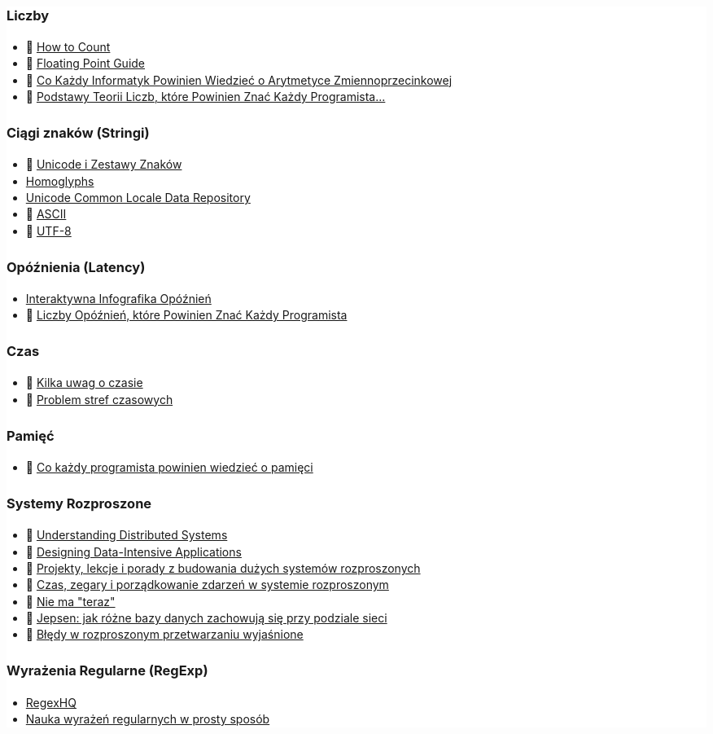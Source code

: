 ### Liczby
- :book: [How to Count](https://www.goodreads.com/book/show/12093869-how-to-count)
- :page_facing_up: [Floating Point Guide](http://floating-point-gui.de/)
- :page_facing_up: [Co Każdy Informatyk Powinien Wiedzieć o Arytmetyce Zmiennoprzecinkowej](https://docs.oracle.com/cd/E19957-01/806-3568/ncg_goldberg.html#680)
- :page_facing_up: [Podstawy Teorii Liczb, które Powinien Znać Każdy Programista...](https://www.codechef.com/wiki/tutorial-number-theory/)

### Ciągi znaków (Stringi)
- :page_facing_up: [Unicode i Zestawy Znaków](https://www.joelonsoftware.com/articles/Unicode.html)
- [Homoglyphs](https://github.com/codebox/homoglyph/)
- [Unicode Common Locale Data Repository](http://cldr.unicode.org/)
- :movie_camera: [ASCII](https://www.youtube.com/watch?v=B1Sf1IhA0j4)
- :movie_camera: [UTF-8](https://www.youtube.com/watch?v=vLBtrd9Ar28)

### Opóźnienia (Latency)
- [Interaktywna Infografika Opóźnień](https://people.eecs.berkeley.edu/~rcs/research/interactive_latency.html)
- :page_facing_up: [Liczby Opóźnień, które Powinien Znać Każdy Programista](https://gist.github.com/jboner/2841832)

### Czas
- :page_facing_up: [Kilka uwag o czasie](https://unix4lyfe.org/time/)
- :movie_camera: [Problem stref czasowych](https://www.youtube.com/watch?v=-5wpm-gesOY)

### Pamięć
- :page_facing_up: [Co każdy programista powinien wiedzieć o pamięci](https://lwn.net/Articles/250967/)

### Systemy Rozproszone
- :book: [Understanding Distributed Systems](https://www.goodreads.com/book/show/56977420-understanding-distributed-systems)
- :book: [Designing Data-Intensive Applications](https://www.goodreads.com/book/show/23463279-designing-data-intensive-applications)
- :scroll: [Projekty, lekcje i porady z budowania dużych systemów rozproszonych](https://www.cs.cornell.edu/projects/ladis2009/talks/dean-keynote-ladis2009.pdf)
- :scroll: [Czas, zegary i porządkowanie zdarzeń w systemie rozproszonym](https://www.microsoft.com/en-us/research/publication/time-clocks-ordering-events-distributed-system/?from=http%3A%2F%2Fresearch.microsoft.com%2Fen-us%2Fum%2Fpeople%2Flamport%2Fpubs%2Ftime-clocks.pdf)
- :page_facing_up: [Nie ma "teraz"](https://queue.acm.org/detail.cfm?id=2745385)
- :page_facing_up: [Jepsen: jak różne bazy danych zachowują się przy podziale sieci](https://aphyr.com/tags/jepsen)
- :scroll: [Błędy w rozproszonym przetwarzaniu wyjaśnione](https://pages.cs.wisc.edu/~zuyu/files/fallacies.pdf)

### Wyrażenia Regularne (RegExp)
- [RegexHQ](https://github.com/regexhq)
- [Nauka wyrażeń regularnych w prosty sposób](https://github.com/ziishaned/learn-regex)
